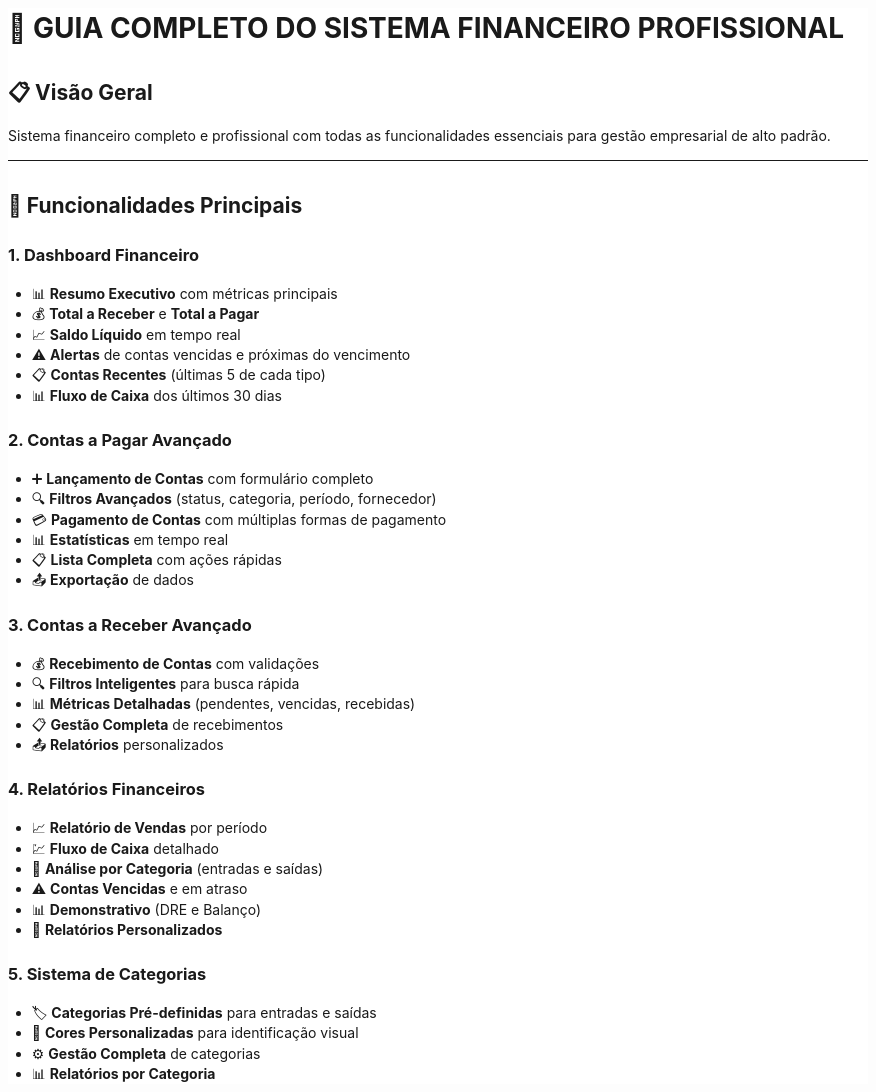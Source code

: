 # 🏦 GUIA COMPLETO DO SISTEMA FINANCEIRO PROFISSIONAL

## 📋 **Visão Geral**

Sistema financeiro completo e profissional com todas as funcionalidades essenciais para gestão empresarial de alto padrão.

---

## 🎯 **Funcionalidades Principais**

### 1. **Dashboard Financeiro**
- 📊 **Resumo Executivo** com métricas principais
- 💰 **Total a Receber** e **Total a Pagar**
- 📈 **Saldo Líquido** em tempo real
- ⚠️ **Alertas** de contas vencidas e próximas do vencimento
- 📋 **Contas Recentes** (últimas 5 de cada tipo)
- 📊 **Fluxo de Caixa** dos últimos 30 dias

### 2. **Contas a Pagar Avançado**
- ➕ **Lançamento de Contas** com formulário completo
- 🔍 **Filtros Avançados** (status, categoria, período, fornecedor)
- 💳 **Pagamento de Contas** com múltiplas formas de pagamento
- 📊 **Estatísticas** em tempo real
- 📋 **Lista Completa** com ações rápidas
- 📤 **Exportação** de dados

### 3. **Contas a Receber Avançado**
- 💰 **Recebimento de Contas** com validações
- 🔍 **Filtros Inteligentes** para busca rápida
- 📊 **Métricas Detalhadas** (pendentes, vencidas, recebidas)
- 📋 **Gestão Completa** de recebimentos
- 📤 **Relatórios** personalizados

### 4. **Relatórios Financeiros**
- 📈 **Relatório de Vendas** por período
- 💹 **Fluxo de Caixa** detalhado
- 🥧 **Análise por Categoria** (entradas e saídas)
- ⚠️ **Contas Vencidas** e em atraso
- 📊 **Demonstrativo** (DRE e Balanço)
- 🎯 **Relatórios Personalizados**

### 5. **Sistema de Categorias**
- 🏷️ **Categorias Pré-definidas** para entradas e saídas
- 🎨 **Cores Personalizadas** para identificação visual
- ⚙️ **Gestão Completa** de categorias
- 📊 **Relatórios por Categoria**
